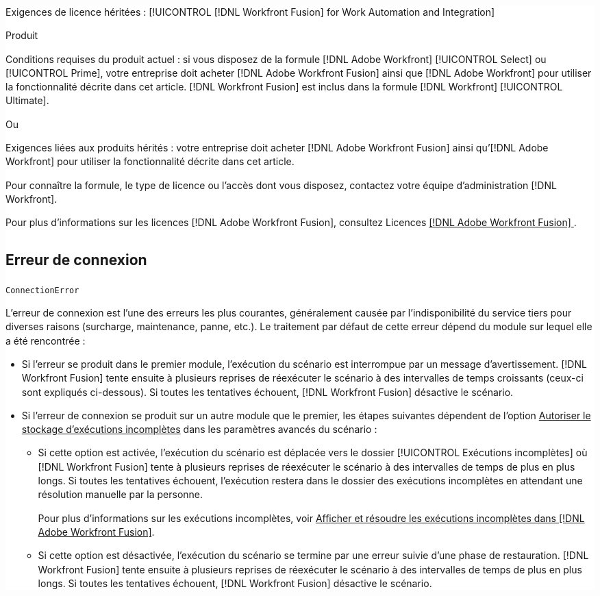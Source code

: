    <p>Exigences de licence héritées : [!UICONTROL [!DNL Workfront Fusion] for Work Automation and Integration] </p>
   </td> 
  </tr> 
  <tr> 
   <td role="rowheader">Produit</td> 
   <td>
   <p>Conditions requises du produit actuel : si vous disposez de la formule [!DNL Adobe Workfront] [!UICONTROL Select] ou [!UICONTROL Prime], votre entreprise doit acheter [!DNL Adobe Workfront Fusion] ainsi que [!DNL Adobe Workfront] pour utiliser la fonctionnalité décrite dans cet article. [!DNL Workfront Fusion] est inclus dans la formule [!DNL Workfront] [!UICONTROL Ultimate].</p>
   <p>Ou</p>
   <p>Exigences liées aux produits hérités : votre entreprise doit acheter [!DNL Adobe Workfront Fusion] ainsi qu’[!DNL Adobe Workfront] pour utiliser la fonctionnalité décrite dans cet article.</p>
   </td> 
  </tr> 
 </tbody> 
</table>

Pour connaître la formule, le type de licence ou l’accès dont vous disposez, contactez votre équipe d’administration [!DNL Workfront].

Pour plus d’informations sur les licences [!DNL Adobe Workfront Fusion], consultez Licences [[!DNL Adobe Workfront Fusion] ](../../workfront-fusion/get-started/license-automation-vs-integration.md).

## Erreur de connexion

`ConnectionError`

L’erreur de connexion est l’une des erreurs les plus courantes, généralement causée par l’indisponibilité du service tiers pour diverses raisons (surcharge, maintenance, panne, etc.). Le traitement par défaut de cette erreur dépend du module sur lequel elle a été rencontrée :

* Si l’erreur se produit dans le premier module, l’exécution du scénario est interrompue par un message d’avertissement. [!DNL Workfront Fusion] tente ensuite à plusieurs reprises de réexécuter le scénario à des intervalles de temps croissants (ceux-ci sont expliqués ci-dessous). Si toutes les tentatives échouent, [!DNL Workfront Fusion] désactive le scénario.
* Si l’erreur de connexion se produit sur un autre module que le premier, les étapes suivantes dépendent de l’option [Autoriser le stockage d’exécutions incomplètes](../../workfront-fusion/scenarios/scenario-settings-panel.md#allow) dans les paramètres avancés du scénario :

   * Si cette option est activée, l’exécution du scénario est déplacée vers le dossier [!UICONTROL Exécutions incomplètes] où [!DNL Workfront Fusion] tente à plusieurs reprises de réexécuter le scénario à des intervalles de temps de plus en plus longs. Si toutes les tentatives échouent, l’exécution restera dans le dossier des exécutions incomplètes en attendant une résolution manuelle par la personne.

     Pour plus d’informations sur les exécutions incomplètes, voir [Afficher et résoudre les exécutions incomplètes dans  [!DNL Adobe Workfront Fusion]](../../workfront-fusion/scenarios/view-and-resolve-incomplete-executions.md).
   * Si cette option est désactivée, l’exécution du scénario se termine par une erreur suivie d’une phase de restauration. [!DNL Workfront Fusion] tente ensuite à plusieurs reprises de réexécuter le scénario à des intervalles de temps de plus en plus longs. Si toutes les tentatives échouent, [!DNL Workfront Fusion] désactive le scénario.
